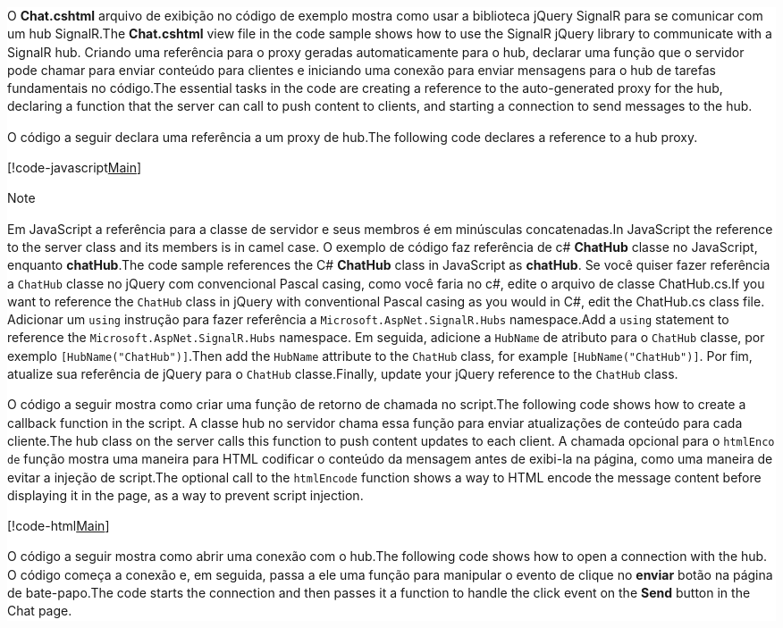 <span data-ttu-id="d3c0e-207">O **Chat.cshtml** arquivo de exibição no código de exemplo mostra como usar a biblioteca jQuery SignalR para se comunicar com um hub SignalR.</span><span class="sxs-lookup"><span data-stu-id="d3c0e-207">The **Chat.cshtml** view file in the code sample shows how to use the SignalR jQuery library to communicate with a SignalR hub.</span></span> <span data-ttu-id="d3c0e-208">Criando uma referência para o proxy geradas automaticamente para o hub, declarar uma função que o servidor pode chamar para enviar conteúdo para clientes e iniciando uma conexão para enviar mensagens para o hub de tarefas fundamentais no código.</span><span class="sxs-lookup"><span data-stu-id="d3c0e-208">The essential tasks in the code are creating a reference to the auto-generated proxy for the hub, declaring a function that the server can call to push content to clients, and starting a connection to send messages to the hub.</span></span>

<span data-ttu-id="d3c0e-209">O código a seguir declara uma referência a um proxy de hub.</span><span class="sxs-lookup"><span data-stu-id="d3c0e-209">The following code declares a reference to a hub proxy.</span></span>

[!code-javascript[Main](tutorial-getting-started-with-signalr-and-mvc/samples/sample6.js)]

> [!NOTE]
> <span data-ttu-id="d3c0e-210">Em JavaScript a referência para a classe de servidor e seus membros é em minúsculas concatenadas.</span><span class="sxs-lookup"><span data-stu-id="d3c0e-210">In JavaScript the reference to the server class and its members is in camel case.</span></span> <span data-ttu-id="d3c0e-211">O exemplo de código faz referência de c# **ChatHub** classe no JavaScript, enquanto **chatHub**.</span><span class="sxs-lookup"><span data-stu-id="d3c0e-211">The code sample references the C# **ChatHub** class in JavaScript as **chatHub**.</span></span> <span data-ttu-id="d3c0e-212">Se você quiser fazer referência a `ChatHub` classe no jQuery com convencional Pascal casing, como você faria no c#, edite o arquivo de classe ChatHub.cs.</span><span class="sxs-lookup"><span data-stu-id="d3c0e-212">If you want to reference the `ChatHub` class in jQuery with conventional Pascal casing as you would in C#, edit the ChatHub.cs class file.</span></span> <span data-ttu-id="d3c0e-213">Adicionar um `using` instrução para fazer referência a `Microsoft.AspNet.SignalR.Hubs` namespace.</span><span class="sxs-lookup"><span data-stu-id="d3c0e-213">Add a `using` statement to reference the `Microsoft.AspNet.SignalR.Hubs` namespace.</span></span> <span data-ttu-id="d3c0e-214">Em seguida, adicione a `HubName` de atributo para o `ChatHub` classe, por exemplo `[HubName("ChatHub")]`.</span><span class="sxs-lookup"><span data-stu-id="d3c0e-214">Then add the `HubName` attribute to the `ChatHub` class, for example `[HubName("ChatHub")]`.</span></span> <span data-ttu-id="d3c0e-215">Por fim, atualize sua referência de jQuery para o `ChatHub` classe.</span><span class="sxs-lookup"><span data-stu-id="d3c0e-215">Finally, update your jQuery reference to the `ChatHub` class.</span></span>


<span data-ttu-id="d3c0e-216">O código a seguir mostra como criar uma função de retorno de chamada no script.</span><span class="sxs-lookup"><span data-stu-id="d3c0e-216">The following code shows how to create a callback function in the script.</span></span> <span data-ttu-id="d3c0e-217">A classe hub no servidor chama essa função para enviar atualizações de conteúdo para cada cliente.</span><span class="sxs-lookup"><span data-stu-id="d3c0e-217">The hub class on the server calls this function to push content updates to each client.</span></span> <span data-ttu-id="d3c0e-218">A chamada opcional para o `htmlEncode` função mostra uma maneira para HTML codificar o conteúdo da mensagem antes de exibi-la na página, como uma maneira de evitar a injeção de script.</span><span class="sxs-lookup"><span data-stu-id="d3c0e-218">The optional call to the `htmlEncode` function shows a way to HTML encode the message content before displaying it in the page, as a way to prevent script injection.</span></span>

[!code-html[Main](tutorial-getting-started-with-signalr-and-mvc/samples/sample7.html)]

<span data-ttu-id="d3c0e-219">O código a seguir mostra como abrir uma conexão com o hub.</span><span class="sxs-lookup"><span data-stu-id="d3c0e-219">The following code shows how to open a connection with the hub.</span></span> <span data-ttu-id="d3c0e-220">O código começa a conexão e, em seguida, passa a ele uma função para manipular o evento de clique no **enviar** botão na página de bate-papo.</span><span class="sxs-lookup"><span data-stu-id="d3c0e-220">The code starts the connection and then passes it a function to handle the click event on the **Send** button in the Chat page.</span></span>
